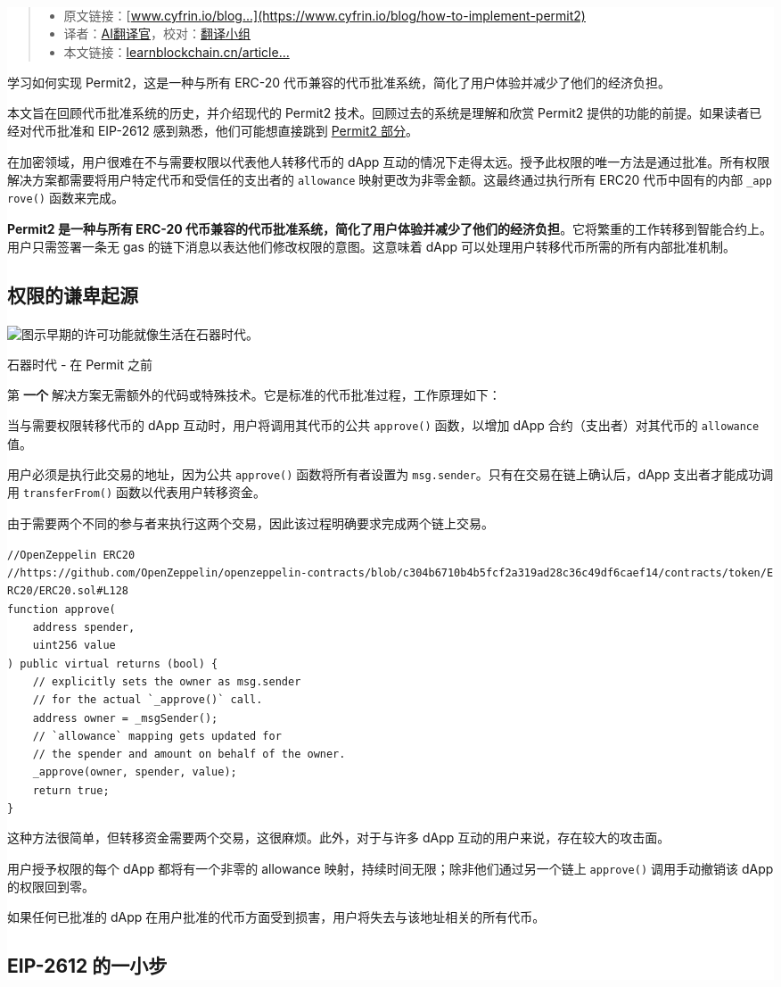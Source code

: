 
>- 原文链接：[www.cyfrin.io/blog...](https://www.cyfrin.io/blog/how-to-implement-permit2)
>- 译者：[AI翻译官](https://learnblockchain.cn/people/19584)，校对：[翻译小组](https://learnblockchain.cn/people/412)
>- 本文链接：[learnblockchain.cn/article…](https://learnblockchain.cn/article/)
    
学习如何实现 Permit2，这是一种与所有 ERC-20 代币兼容的代币批准系统，简化了用户体验并减少了他们的经济负担。

本文旨在回顾代币批准系统的历史，并介绍现代的 Permit2 技术。回顾过去的系统是理解和欣赏 Permit2 提供的功能的前提。如果读者已经对代币批准和 EIP-2612 感到熟悉，他们可能想直接跳到 [Permit2 部分](https://www.cyfrin.io/blog/how-to-implement-permit2#integrating-with-permit2)。

在加密领域，用户很难在不与需要权限以代表他人转移代币的 dApp 互动的情况下走得太远。授予此权限的唯一方法是通过批准。所有权限解决方案都需要将用户特定代币和受信任的支出者的 `allowance` 映射更改为非零金额。这最终通过执行所有 ERC20 代币中固有的内部 `_approve()` 函数来完成。

**Permit2 是一种与所有 ERC-20 代币兼容的代币批准系统，简化了用户体验并减少了他们的经济负担**。它将繁重的工作转移到智能合约上。用户只需签署一条无 gas 的链下消息以表达他们修改权限的意图。这意味着 dApp 可以处理用户转移代币所需的所有内部批准机制。

## 权限的谦卑起源

![图示早期的许可功能就像生活在石器时代。](https://img.learnblockchain.cn/attachments/migrate/1731050414833)

石器时代 - 在 Permit 之前

第 **一个** 解决方案无需额外的代码或特殊技术。它是标准的代币批准过程，工作原理如下：

当与需要权限转移代币的 dApp 互动时，用户将调用其代币的公共 `approve()` 函数，以增加 dApp 合约（支出者）对其代币的 `allowance` 值。

用户必须是执行此交易的地址，因为公共 `approve()` 函数将所有者设置为 `msg.sender`。只有在交易在链上确认后，dApp 支出者才能成功调用 `transferFrom()` 函数以代表用户转移资金。

由于需要两个不同的参与者来执行这两个交易，因此该过程明确要求完成两个链上交易。

```solidity
//OpenZeppelin ERC20
//https://github.com/OpenZeppelin/openzeppelin-contracts/blob/c304b6710b4b5fcf2a319ad28c36c49df6caef14/contracts/token/ERC20/ERC20.sol#L128
function approve(
    address spender,
    uint256 value
) public virtual returns (bool) {
    // explicitly sets the owner as msg.sender
    // for the actual `_approve()` call.
    address owner = _msgSender();
    // `allowance` mapping gets updated for
    // the spender and amount on behalf of the owner.
    _approve(owner, spender, value);  
    return true;
}
```

这种方法很简单，但转移资金需要两个交易，这很麻烦。此外，对于与许多 dApp 互动的用户来说，存在较大的攻击面。

用户授予权限的每个 dApp 都将有一个非零的 allowance 映射，持续时间无限；除非他们通过另一个链上 `approve()` 调用手动撤销该 dApp 的权限回到零。

如果任何已批准的 dApp 在用户批准的代币方面受到损害，用户将失去与该地址相关的所有代币。

## EIP-2612 的一小步
